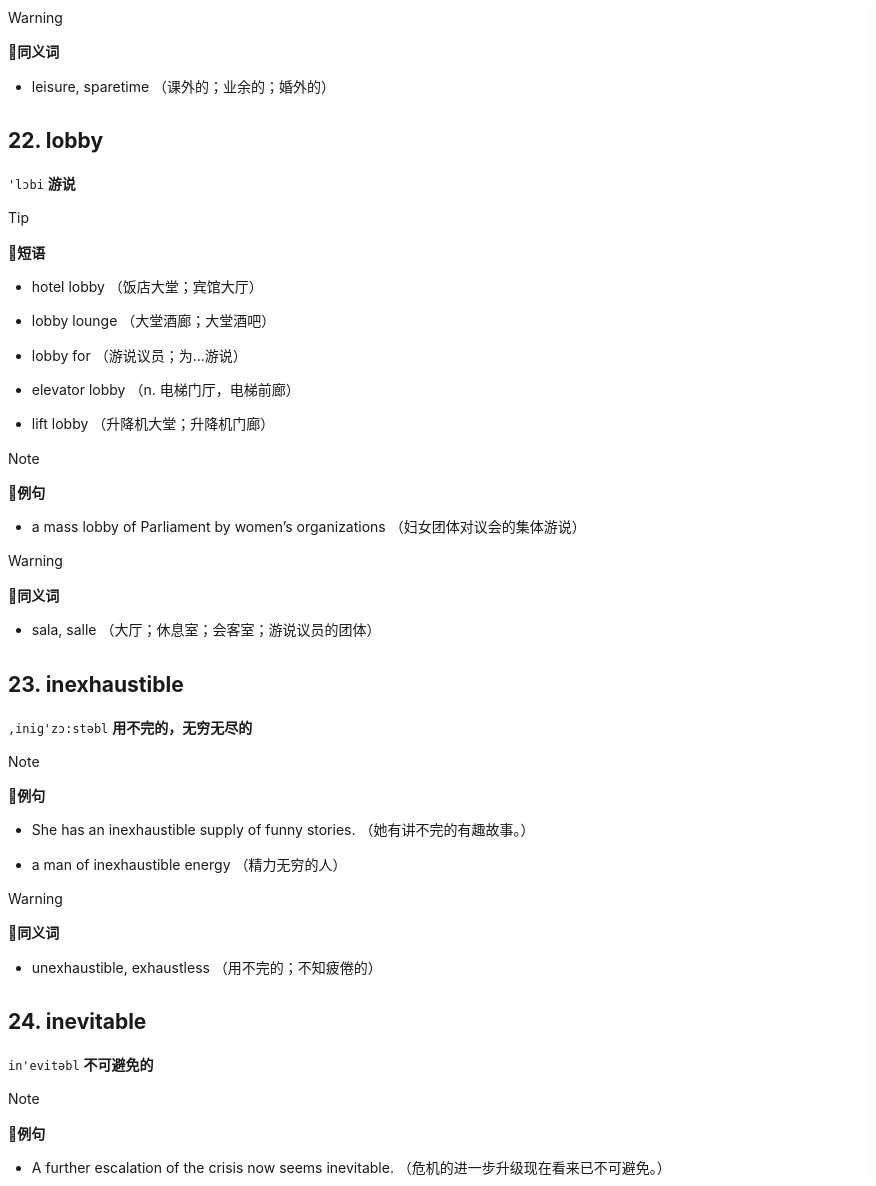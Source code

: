 > [!WARNING]
> **🤔同义词**
> - leisure, sparetime （课外的；业余的；婚外的）
>

## 22. lobby

`'lɔbi`  **游说**

> [!TIP]
> **🤩短语**
> - hotel lobby （饭店大堂；宾馆大厅）
>
> - lobby lounge （大堂酒廊；大堂酒吧）
>
> - lobby for （游说议员；为…游说）
>
> - elevator lobby （n. 电梯门厅，电梯前廊）
>
> - lift lobby （升降机大堂；升降机门廊）
>

> [!NOTE]
> **🎤例句**
> - a mass lobby of Parliament by women’s organizations （妇女团体对议会的集体游说）
>

> [!WARNING]
> **🤔同义词**
> - sala, salle （大厅；休息室；会客室；游说议员的团体）
>

## 23. inexhaustible

`,iniɡ'zɔ:stəbl`  **用不完的，无穷无尽的**

> [!NOTE]
> **🎤例句**
> - She has an inexhaustible supply of funny stories. （她有讲不完的有趣故事。）
>
> - a man of inexhaustible energy （精力无穷的人）
>

> [!WARNING]
> **🤔同义词**
> - unexhaustible, exhaustless （用不完的；不知疲倦的）
>

## 24. inevitable

`in'evitəbl`  **不可避免的**

> [!NOTE]
> **🎤例句**
> - A further escalation of the crisis now seems inevitable. （危机的进一步升级现在看来已不可避免。）
>
